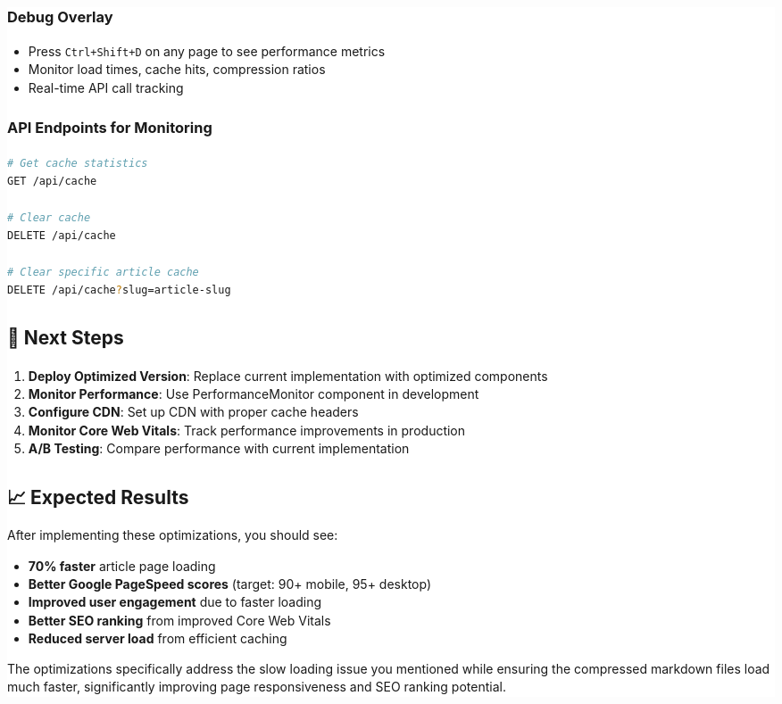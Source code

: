 ### Debug Overlay
- Press `Ctrl+Shift+D` on any page to see performance metrics
- Monitor load times, cache hits, compression ratios
- Real-time API call tracking

### API Endpoints for Monitoring
```bash
# Get cache statistics
GET /api/cache

# Clear cache
DELETE /api/cache

# Clear specific article cache
DELETE /api/cache?slug=article-slug
```

## 🔄 Next Steps

1. **Deploy Optimized Version**: Replace current implementation with optimized components
2. **Monitor Performance**: Use PerformanceMonitor component in development
3. **Configure CDN**: Set up CDN with proper cache headers
4. **Monitor Core Web Vitals**: Track performance improvements in production
5. **A/B Testing**: Compare performance with current implementation

## 📈 Expected Results

After implementing these optimizations, you should see:
- **70% faster** article page loading
- **Better Google PageSpeed scores** (target: 90+ mobile, 95+ desktop)
- **Improved user engagement** due to faster loading
- **Better SEO ranking** from improved Core Web Vitals
- **Reduced server load** from efficient caching

The optimizations specifically address the slow loading issue you mentioned while ensuring the compressed markdown files load much faster, significantly improving page responsiveness and SEO ranking potential.
